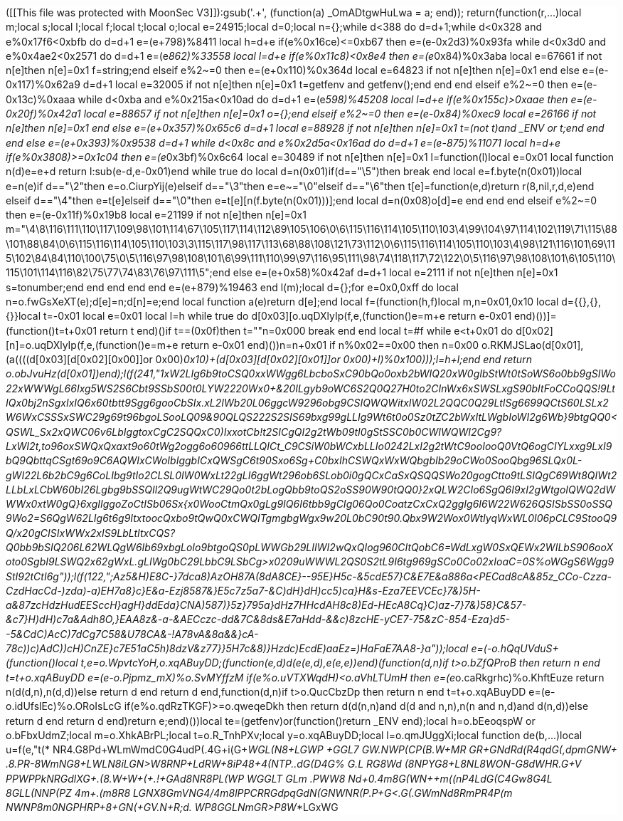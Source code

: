 ([[This file was protected with MoonSec V3]]):gsub('.+', (function(a) _OmADtgwHuLwa = a; end)); return(function(r,...)local m;local s;local l;local f;local t;local o;local e=24915;local d=0;local n={};while d<388 do d=d+1;while d<0x328 and e%0x17f6<0xbfb do d=d+1 e=(e+798)%8411 local h=d+e if(e%0x16ce)<=0xb67 then e=(e-0x2d3)%0x93fa while d<0x3d0 and e%0x4ae2<0x2571 do d=d+1 e=(e*862)%33558 local l=d+e if(e%0x11c8)<0x8e4 then e=(e*0x84)%0x3aba local e=67661 if not n[e]then n[e]=0x1 f=string;end elseif e%2~=0 then e=(e+0x110)%0x364d local e=64823 if not n[e]then n[e]=0x1 end else e=(e-0x117)%0x62a9 d=d+1 local e=32005 if not n[e]then n[e]=0x1 t=getfenv and getfenv();end end end elseif e%2~=0 then e=(e-0x13c)%0xaaa while d<0xba and e%0x215a<0x10ad do d=d+1 e=(e*598)%45208 local l=d+e if(e%0x155c)>0xaae then e=(e-0x20f)%0x42a1 local e=88657 if not n[e]then n[e]=0x1 o={};end elseif e%2~=0 then e=(e-0x84)%0xec9 local e=26166 if not n[e]then n[e]=0x1 end else e=(e+0x357)%0x65c6 d=d+1 local e=88928 if not n[e]then n[e]=0x1 t=(not t)and _ENV or t;end end end else e=(e+0x393)%0x9538 d=d+1 while d<0x8c and e%0x2d5a<0x16ad do d=d+1 e=(e-875)%11071 local h=d+e if(e%0x3808)>=0x1c04 then e=(e*0x3bf)%0x6c64 local e=30489 if not n[e]then n[e]=0x1 l=function(l)local e=0x01 local function n(d)e=e+d return l:sub(e-d,e-0x01)end while true do local d=n(0x01)if(d=="\5")then break end local e=f.byte(n(0x01))local e=n(e)if d=="\2"then e=o.CiurpYij(e)elseif d=="\3"then e=e~="\0"elseif d=="\6"then t[e]=function(e,d)return r(8,nil,r,d,e)end elseif d=="\4"then e=t[e]elseif d=="\0"then e=t[e][n(f.byte(n(0x01)))];end local d=n(0x08)o[d]=e end end end elseif e%2~=0 then e=(e-0x11f)%0x19b8 local e=21199 if not n[e]then n[e]=0x1 m="\4\8\116\111\110\117\109\98\101\114\67\105\117\114\112\89\105\106\0\6\115\116\114\105\110\103\4\99\104\97\114\102\119\71\115\88\101\88\84\0\6\115\116\114\105\110\103\3\115\117\98\117\113\68\88\108\121\73\112\0\6\115\116\114\105\110\103\4\98\121\116\101\69\115\102\84\84\110\100\75\0\5\116\97\98\108\101\6\99\111\110\99\97\116\95\111\98\74\118\117\72\122\0\5\116\97\98\108\101\6\105\110\115\101\114\116\82\75\77\74\83\76\97\111\5";end else e=(e+0x58)%0x42af d=d+1 local e=2111 if not n[e]then n[e]=0x1 s=tonumber;end end end end end e=(e+879)%19463 end l(m);local d={};for e=0x0,0xff do local n=o.fwGsXeXT(e);d[e]=n;d[n]=e;end local function a(e)return d[e];end local f=(function(h,f)local m,n=0x01,0x10 local d={{},{},{}}local t=-0x01 local e=0x01 local l=h while true do d[0x03][o.uqDXlyIp(f,e,(function()e=m+e return e-0x01 end)())]=(function()t=t+0x01 return t end)()if t==(0x0f)then t=""n=0x000 break end end local t=#f while e<t+0x01 do d[0x02][n]=o.uqDXlyIp(f,e,(function()e=m+e return e-0x01 end)())n=n+0x01 if n%0x02==0x00 then n=0x00 o.RKMJSLao(d[0x01],(a((((d[0x03][d[0x02][0x00]]or 0x00)*0x10)+(d[0x03][d[0x02][0x01]]or 0x00)+l)%0x100)));l=h+l;end end return o._obJvuHz(d[0x01])end);l(f(241,"1xW2LIg6b9toCSQ0xxWWgg6LbcboSxC90bQo0oxb2bWIQ20xW0gIbStWt0tSoWS6o0bb9gSIWo22xWWWgL66Ixg5WS2S6Cbt9SSbS00t0LYW2220Wx0+_&20ILgyb9oWC6S2Q0Q27H0to2CInWx6xSWSLxgS90bItFoCCoQQS!9LtIQx0bj2nSgxIxIQ6x60tbtt9Sgg6gooCbSIx.xL2IWb20L06ggcW9296obg9CSIQWQWitxIW02L2QQC0Q29LtISg6699QCtS60LSLx2W6WxCSSSxSWC29g69t96bgoLSooLQ09&90QLQS222S2SIS69bxg99gLLIg9Wt6t0o0Sz0tZC2bWxItLWgbIoWI2g6Wb}9btgQQ0<QSWL_Sx2xQWC06v6LbIggtoxCgC2SQQxC0)IxxotCb!t2SICgQI2g2tWb09tI0gStSSC0b0CWIWQWI2Cg9?LxWI2t,to96oxSWQxQxaxt9o60tWg2ogg6o60966ttLLQICt_C9CSiW0bWCxbLLIo0242LxI2g2tWtC9ooIooQ0VtQ6ogCIYLxxg9LxI9bQ9QbttqCSgt69o9C6AQWIxCWoIbIggbICxQWSgC6t90Sxo6Sg+C0bxIhCSWQxWxWQbgbIb29oCWo0SooQbg96SLQx0L-gWI22L6b2bC9g6CoLIbg9tIo2CLSL0IW0WxLt22gLI6ggWt296ob6SLob0i0gQCxCaSxQSQQSWo20gogCtto9tLSIQgC69Wt8QIWt2LLbLxLCbW60bI26Lgbg9bSSQIl2Q9ugWtWC29Qo0t2bLogQbb9toQS2oSS90W90tQQ0}2xQLW2CIo6SgQ6I9xI2gWtgoIQWQ2dWWWx0xtW0gQ}6xgIIggoZoCtISb06Sx{x0WooCtmQx0gLg9IQ6I6tbb9gCIg06Qo0CoatzCxCxQ2ggIg6I6W22W626QSISbSS0oSSQ9Wo2=S6QgW62LIg6t6g9ItxtoocQxbo9tQwQ0xCWQITgmgbgWgx9w20L0bC90t90.Qbx9W2Wox0WtIyqWxWL0I06pCLC9StooQ9Q/x20gCISIxWWx2xIS9LbLtItxCQS?Q0bb9bSIQ206L62WLQgW6Ib69xbgLoIo9btgoQS0pLWWGb29LIIWI2wQxQIog960CItQobC6=WdLxgW0SxQEWx2WILbS906ooXoto0SgbI9LSWQ2x62gWxL.gLIWg0bC29LbbC9LSbCg>x0209uWWWL2QS0S2tL9I6tg969gSCo0Co02xIoaC=0S%oWGgS6Wgg9StI92tCtI6g"));l(f(122,";Az5&H)E8C-}7dca8)AzOH87A(8dA8CE}--95E}H5c-&5cdE57}C&E7E&a886a<PECad8cA&85z_CCo-Czza-CzdHacCd-)zda)-a)EH7a8}c}E&a-Ezj8587&}E5c7z5a7-&C)dH}dH)cc5)ca}H&s-Eza7EEVCEc}7&)5H-a&87zcHdzHudEESccH}agH}ddEda}CNA)587)}5z}795a}dHz7HHcdAH8c8)Ed-HEcA8Cq}C)az-7}7&)58}C&57-&c7}H)dH)c7a&Adh8O,}EAA8z&-a-&AECczc-dd&7C&8ds&E7aHdd-&&c)8zcHE-yCE7-75&zC-854-Eza}d5--5&CdC)AcC)7dCg7C58&U78CA&-!A78vA&8a&&}cA-78c))c)AdC))cH)CnZE}c7E51aC5h)8dzV&z77}}5H7c&8)}Hzdc)EcdE)aaEz=)HaFaE7AA8-}a"));local e=(-o.hQqUVduS+(function()local t,e=o.WpvtcYoH,o.xqABuyDD;(function(e,d)d(e(e,d),e(e,e))end)(function(d,n)if t>o.bZfQProB then return n end t=t+o.xqABuyDD e=(e-o.Pjpmz_mX)%o.SvMYffzM if(e%o.uVTXWqdH)<o.aVhLTUmH then e=(e*o.caRkgrhc)%o.KhftEuze return n(d(d,n),n(d,d))else return d end return d end,function(d,n)if t>o.QucCbzDp then return n end t=t+o.xqABuyDD e=(e-o.idUfslEc)%o.ORoIsLcG if(e%o.qdRzTKGF)>=o.qweqeDkh then return d(d(n,n)and d(d and n,n),n(n and n,d)and d(n,d))else return d end return d end)return e;end)())local te=(getfenv)or(function()return _ENV end);local h=o.bEeoqspW or o.bFbxUdmZ;local m=o.XhkABrPL;local t=o.R_TnhPXv;local y=o.xqABuyDD;local l=o.qmJUggXi;local function de(b,...)local u=f(e,"t(* NR4.G8Pd+WLmWmdC0G4udP(.4G+i(G+**WG*L(N*8+LGWP +GGL7 GW.NWP(CP(B.W+MR GR+GN*dRd*(R4qdG(,dp*mGNW+ .8.PR*-8Wm*NG8+LWL*N*8iLGN>W8RNP+LdRW+8iP48+4(NTP..dG(D4G% G.L  RG8Wd (8NPY*G8+L8NL8WON-G8dWH*R.G+V PPWPPkNRGdlXG+.(8.W+W+*(+.!+G*Ad8NR8PL(WP WGGLT GLm .PWW8 Nd+0.4m8G(WN++m((nP4LdG(C4Gw8G4L *8GLL(NNP(PZ  4m+.(m8R8 LGNX8GmVNG4/4m8lPPCRRGdpqGdN*(GNWN*R(P.P+G*<.G(.GWmN*d8RmPR4P(m NWN*P8m0NGPHRP+8+GN(+G*V.N+R;d. WP*8GGLNmGR>P8W**LGxWG